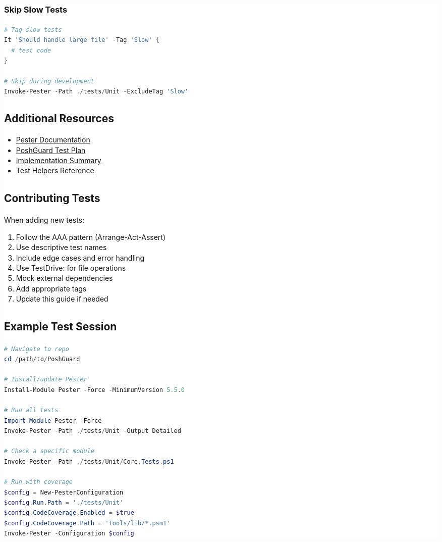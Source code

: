 ### Skip Slow Tests
```powershell
# Tag slow tests
It 'Should handle large file' -Tag 'Slow' {
  # test code
}

# Skip during development
Invoke-Pester -Path ./tests/Unit -ExcludeTag 'Slow'
```

## Additional Resources

- [Pester Documentation](https://pester.dev)
- [PoshGuard Test Plan](./COMPREHENSIVE_PESTER_TEST_PLAN.md)
- [Implementation Summary](./IMPLEMENTATION_SUMMARY_COMPREHENSIVE.md)
- [Test Helpers Reference](./Helpers/TestHelper.psm1)

## Contributing Tests

When adding new tests:
1. Follow the AAA pattern (Arrange-Act-Assert)
2. Use descriptive test names
3. Include edge cases and error handling
4. Use TestDrive: for file operations
5. Mock external dependencies
6. Add appropriate tags
7. Update this guide if needed

## Example Test Session
```powershell
# Navigate to repo
cd /path/to/PoshGuard

# Install/update Pester
Install-Module Pester -Force -MinimumVersion 5.5.0

# Run all tests
Import-Module Pester -Force
Invoke-Pester -Path ./tests/Unit -Output Detailed

# Check a specific module
Invoke-Pester -Path ./tests/Unit/Core.Tests.ps1

# Run with coverage
$config = New-PesterConfiguration
$config.Run.Path = './tests/Unit'
$config.CodeCoverage.Enabled = $true
$config.CodeCoverage.Path = 'tools/lib/*.psm1'
Invoke-Pester -Configuration $config
```
